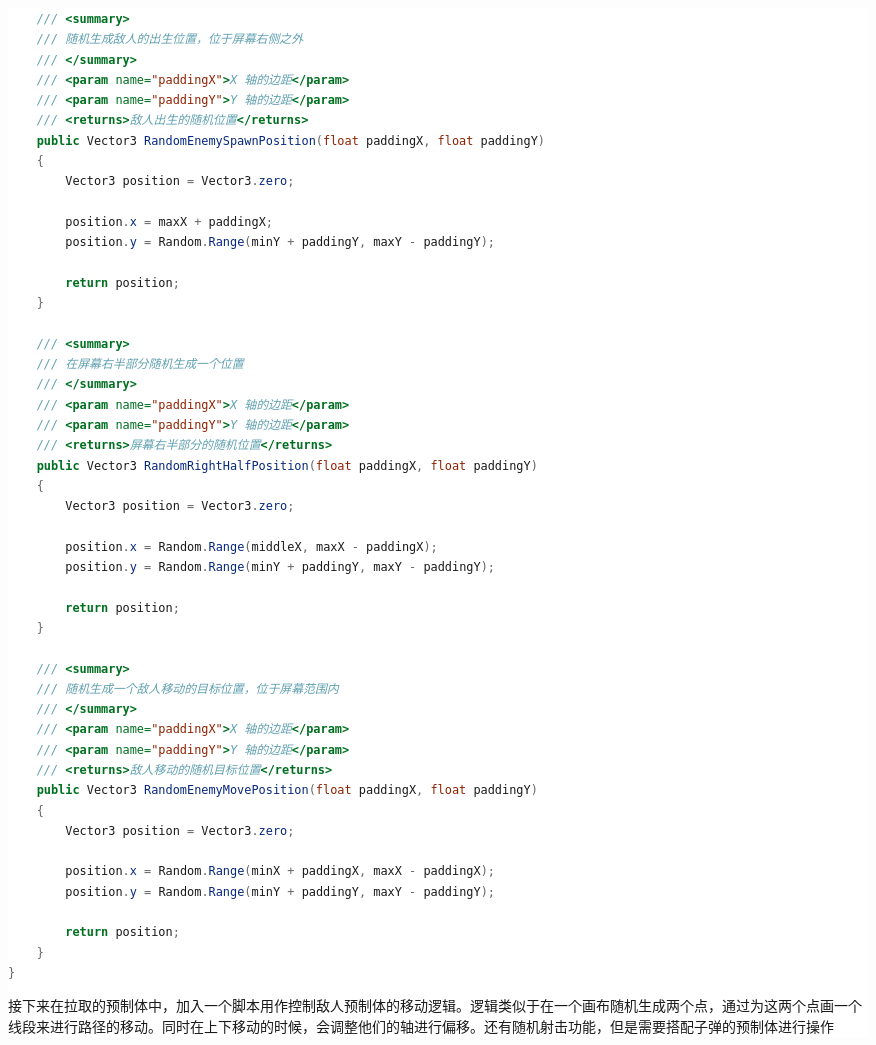 ```c#
    /// <summary>
    /// 随机生成敌人的出生位置，位于屏幕右侧之外
    /// </summary>
    /// <param name="paddingX">X 轴的边距</param>
    /// <param name="paddingY">Y 轴的边距</param>
    /// <returns>敌人出生的随机位置</returns>
    public Vector3 RandomEnemySpawnPosition(float paddingX, float paddingY)
    {
        Vector3 position = Vector3.zero;

        position.x = maxX + paddingX;
        position.y = Random.Range(minY + paddingY, maxY - paddingY);

        return position;
    }

    /// <summary>
    /// 在屏幕右半部分随机生成一个位置
    /// </summary>
    /// <param name="paddingX">X 轴的边距</param>
    /// <param name="paddingY">Y 轴的边距</param>
    /// <returns>屏幕右半部分的随机位置</returns>
    public Vector3 RandomRightHalfPosition(float paddingX, float paddingY)
    {
        Vector3 position = Vector3.zero;

        position.x = Random.Range(middleX, maxX - paddingX);
        position.y = Random.Range(minY + paddingY, maxY - paddingY);

        return position;
    }

    /// <summary>
    /// 随机生成一个敌人移动的目标位置，位于屏幕范围内
    /// </summary>
    /// <param name="paddingX">X 轴的边距</param>
    /// <param name="paddingY">Y 轴的边距</param>
    /// <returns>敌人移动的随机目标位置</returns>
    public Vector3 RandomEnemyMovePosition(float paddingX, float paddingY)
    {
        Vector3 position = Vector3.zero;

        position.x = Random.Range(minX + paddingX, maxX - paddingX);
        position.y = Random.Range(minY + paddingY, maxY - paddingY);

        return position;
    }
}
```

接下来在拉取的预制体中，加入一个脚本用作控制敌人预制体的移动逻辑。逻辑类似于在一个画布随机生成两个点，通过为这两个点画一个线段来进行路径的移动。同时在上下移动的时候，会调整他们的轴进行偏移。还有随机射击功能，但是需要搭配子弹的预制体进行操作
